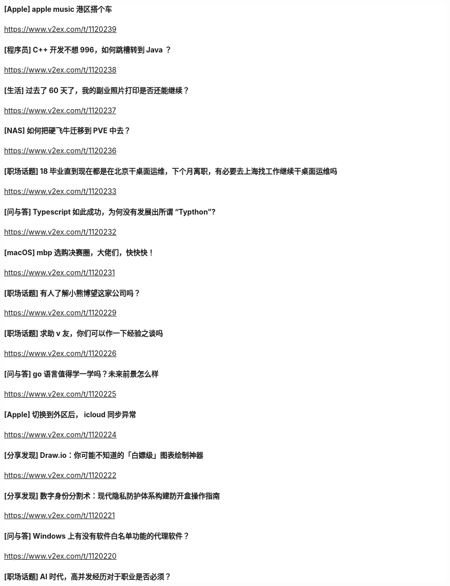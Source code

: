 #### \[Apple\] apple music 港区搭个车

<span style="color: blue!80!green"><https://www.v2ex.com/t/1120239></span>

#### \[程序员\] C++ 开发不想 996，如何跳槽转到 Java ？

<span style="color: blue!80!green"><https://www.v2ex.com/t/1120238></span>

#### \[生活\] 过去了 60 天了，我的副业照片打印是否还能继续？

<span style="color: blue!80!green"><https://www.v2ex.com/t/1120237></span>

#### \[NAS\] 如何把硬飞牛迁移到 PVE 中去？

<span style="color: blue!80!green"><https://www.v2ex.com/t/1120236></span>

#### \[职场话题\] 18 毕业直到现在都是在北京干桌面运维，下个月离职，有必要去上海找工作继续干桌面运维吗

<span style="color: blue!80!green"><https://www.v2ex.com/t/1120233></span>

#### \[问与答\] Typescript 如此成功，为何没有发展出所谓 “Typthon”?

<span style="color: blue!80!green"><https://www.v2ex.com/t/1120232></span>

#### \[macOS\] mbp 选购决赛圈，大佬们，快快快！

<span style="color: blue!80!green"><https://www.v2ex.com/t/1120231></span>

#### \[职场话题\] 有人了解小熊博望这家公司吗？

<span style="color: blue!80!green"><https://www.v2ex.com/t/1120229></span>

#### \[职场话题\] 求助 v 友，你们可以作一下经验之谈吗

<span style="color: blue!80!green"><https://www.v2ex.com/t/1120226></span>

#### \[问与答\] go 语言值得学一学吗？未来前景怎么样

<span style="color: blue!80!green"><https://www.v2ex.com/t/1120225></span>

#### \[Apple\] 切换到外区后， icloud 同步异常

<span style="color: blue!80!green"><https://www.v2ex.com/t/1120224></span>

#### \[分享发现\] Draw.io：你可能不知道的「白嫖级」图表绘制神器

<span style="color: blue!80!green"><https://www.v2ex.com/t/1120222></span>

#### \[分享发现\] 数字身份分割术：现代隐私防护体系构建防开盒操作指南

<span style="color: blue!80!green"><https://www.v2ex.com/t/1120221></span>

#### \[问与答\] Windows 上有没有软件白名单功能的代理软件？

<span style="color: blue!80!green"><https://www.v2ex.com/t/1120220></span>

#### \[职场话题\] AI 时代，高并发经历对于职业是否必须？
